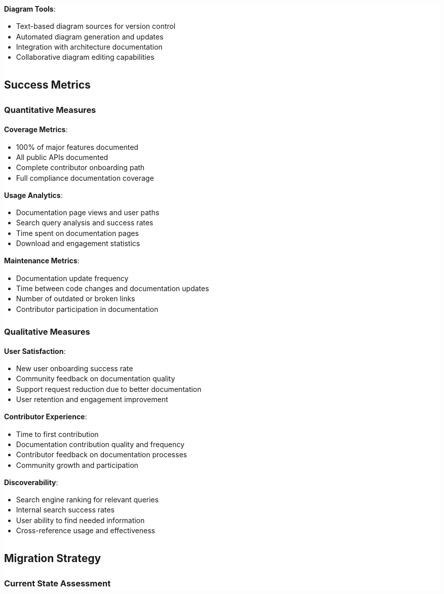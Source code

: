 **Diagram Tools**: 
- Text-based diagram sources for version control
- Automated diagram generation and updates
- Integration with architecture documentation
- Collaborative diagram editing capabilities

## Success Metrics

### Quantitative Measures

**Coverage Metrics**: 
- 100% of major features documented
- All public APIs documented
- Complete contributor onboarding path
- Full compliance documentation coverage

**Usage Analytics**: 
- Documentation page views and user paths
- Search query analysis and success rates
- Time spent on documentation pages
- Download and engagement statistics

**Maintenance Metrics**: 
- Documentation update frequency
- Time between code changes and documentation updates
- Number of outdated or broken links
- Contributor participation in documentation

### Qualitative Measures

**User Satisfaction**: 
- New user onboarding success rate
- Community feedback on documentation quality
- Support request reduction due to better documentation
- User retention and engagement improvement

**Contributor Experience**: 
- Time to first contribution
- Documentation contribution quality and frequency
- Contributor feedback on documentation processes
- Community growth and participation

**Discoverability**: 
- Search engine ranking for relevant queries
- Internal search success rates
- User ability to find needed information
- Cross-reference usage and effectiveness

## Migration Strategy

### Current State Assessment
